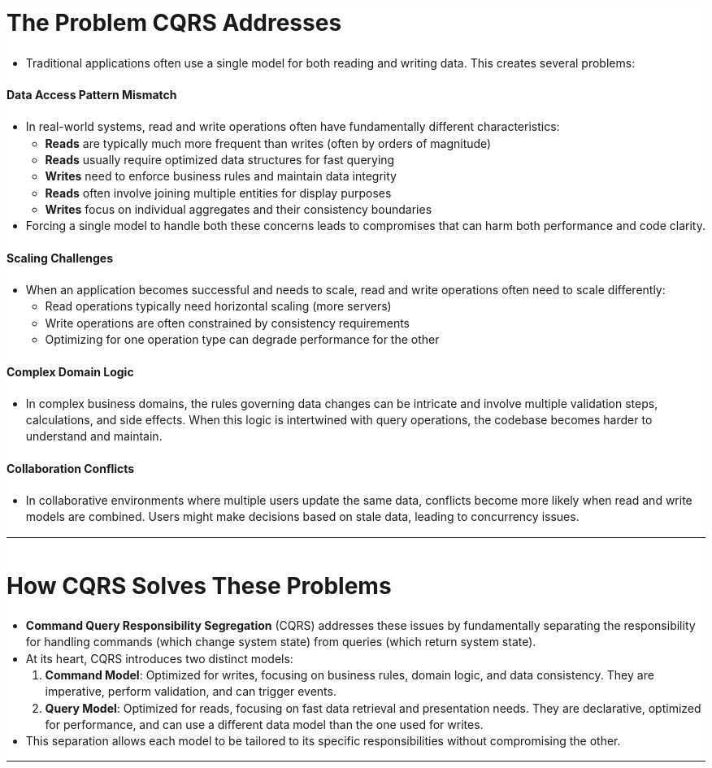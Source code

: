 
# The Problem CQRS Addresses

- Traditional applications often use a single model for both reading and writing data. This creates several problems:
#### Data Access Pattern Mismatch
- In real-world systems, read and write operations often have fundamentally different characteristics:
	- **Reads** are typically much more frequent than writes (often by orders of magnitude)
	- **Reads** usually require optimized data structures for fast querying
	- **Writes** need to enforce business rules and maintain data integrity
	- **Reads** often involve joining multiple entities for display purposes
	- **Writes** focus on individual aggregates and their consistency boundaries
- Forcing a single model to handle both these concerns leads to compromises that can harm both performance and code clarity.

#### Scaling Challenges
- When an application becomes successful and needs to scale, read and write operations often need to scale differently:
	- Read operations typically need horizontal scaling (more servers)
	- Write operations are often constrained by consistency requirements
	- Optimizing for one operation type can degrade performance for the other


#### Complex Domain Logic
- In complex business domains, the rules governing data changes can be intricate and involve multiple validation steps, calculations, and side effects. When this logic is intertwined with query operations, the codebase becomes harder to understand and maintain.

#### Collaboration Conflicts
- In collaborative environments where multiple users update the same data, conflicts become more likely when read and write models are combined. Users might make decisions based on stale data, leading to concurrency issues.

---

# How CQRS Solves These Problems

- **Command Query Responsibility Segregation** (CQRS) addresses these issues by fundamentally separating the responsibility for handling commands (which change system state) from queries (which return system state).
- At its heart, CQRS introduces two distinct models:
	1. **Command Model**: Optimized for writes, focusing on business rules, domain logic, and data consistency. They are imperative, perform validation, and can trigger events.
	2. **Query Model**: Optimized for reads, focusing on fast data retrieval and presentation needs. They are declarative, optimized for performance, and can use a different data model than the one used for writes.
- This separation allows each model to be tailored to its specific responsibilities without compromising the other.

---
